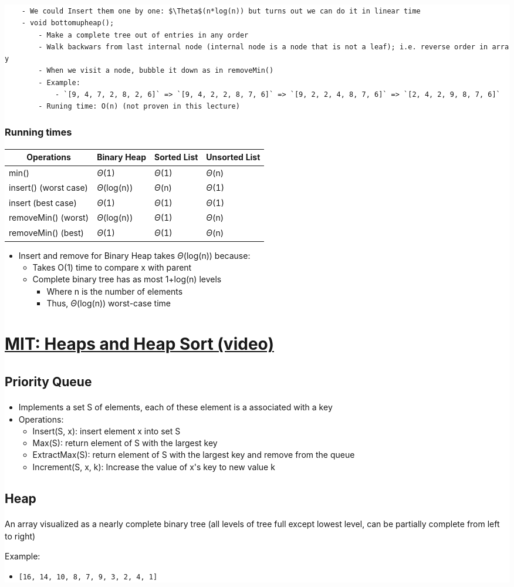         - We could Insert them one by one: $\Theta$(n*log(n)) but turns out we can do it in linear time
        - void bottomupheap();
            - Make a complete tree out of entries in any order
            - Walk backwars from last internal node (internal node is a node that is not a leaf); i.e. reverse order in array
            - When we visit a node, bubble it down as in removeMin()
            - Example:
                - `[9, 4, 7, 2, 8, 2, 6]` => `[9, 4, 2, 2, 8, 7, 6]` => `[9, 2, 2, 4, 8, 7, 6]` => `[2, 4, 2, 9, 8, 7, 6]`
            - Runing time: O(n) (not proven in this lecture)


### Running times
| Operations            | Binary Heap       | Sorted List | Unsorted List |
| --------------------- | ----------------- | ----------- | ------------- |                       
| min()                 | $\Theta$(1)       | $\Theta$(1) | $\Theta$(n)   |
| insert() (worst case) | $\Theta$(log(n))  | $\Theta$(n) | $\Theta$(1)   |
| insert (best case)    | $\Theta$(1)       | $\Theta$(1) | $\Theta$(1)   |
| removeMin() (worst)   | $\Theta$(log(n))  | $\Theta$(1) | $\Theta$(n)   |
| removeMin() (best)    | $\Theta$(1)       | $\Theta$(1) | $\Theta$(n)   |

- Insert and remove for Binary Heap takes $\Theta$(log(n)) because:
    - Takes O(1) time to compare x with parent
    - Complete binary tree has as most 1+log(n) levels
        - Where n is the number of elements
        - Thus, $\Theta$(log(n)) worst-case time     

    

# [MIT: Heaps and Heap Sort (video)](https://www.youtube.com/watch?v=B7hVxCmfPtM&index=4&list=PLUl4u3cNGP61Oq3tWYp6V_F-5jb5L2iHb)

## Priority Queue
- Implements a set S of elements, each of these element is a associated with a key
- Operations:
    - Insert(S, x): insert element x into set S
    - Max(S): return element of S with the largest key
    - ExtractMax(S): return element of S with the largest key and remove from the queue
    - Increment(S, x, k): Increase the value of x's key to new value k

## Heap
An array visualized as a nearly complete binary tree (all levels of tree full except lowest level, can be partially complete from left to right)

Example:
- `[16, 14, 10, 8, 7, 9, 3, 2, 4, 1]`
